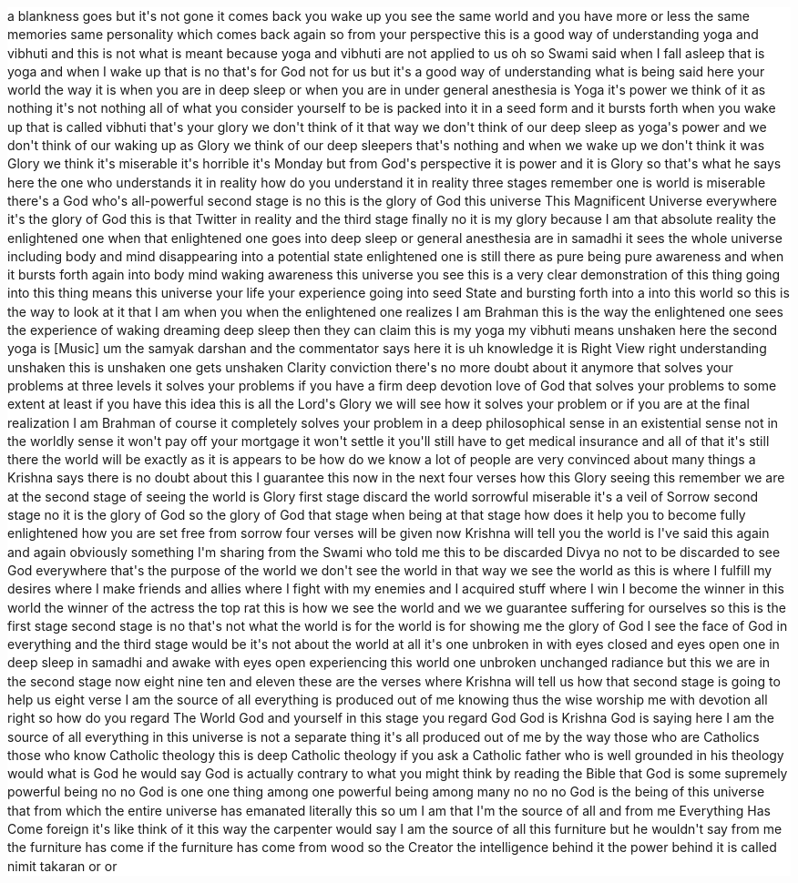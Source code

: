 a blankness goes but it's not gone it comes back you wake up you see the same world and you have more or less the same memories same personality which comes back again so from your perspective this is a good way of understanding yoga and vibhuti and this is not what is meant because yoga and vibhuti are not applied to us oh so Swami said when I fall asleep that is yoga and when I wake up that is no that's for God not for us but it's a good way of understanding what is being said here your world the way it is when you are in deep sleep or when you are in under general anesthesia is Yoga it's power we think of it as nothing it's not nothing all of what you consider yourself to be is packed into it in a seed form and it bursts forth when you wake up that is called vibhuti that's your glory we don't think of it that way we don't think of our deep sleep as yoga's power and we don't think of our waking up as Glory we think of our deep sleepers that's nothing and when we wake up we don't think it was Glory we think it's miserable it's horrible it's Monday but from God's perspective it is power and it is Glory so that's what he says here the one who understands it in reality how do you understand it in reality three stages remember one is world is miserable there's a God who's all-powerful second stage is no this is the glory of God this universe This Magnificent Universe everywhere it's the glory of God this is that Twitter in reality and the third stage finally no it is my glory because I am that absolute reality the enlightened one when that enlightened one goes into deep sleep or general anesthesia are in samadhi it sees the whole universe including body and mind disappearing into a potential state enlightened one is still there as pure being pure awareness and when it bursts forth again into body mind waking awareness this universe you see this is a very clear demonstration of this thing going into this thing means this universe your life your experience going into seed State and bursting forth into a into this world so this is the way to look at it that I am when you when the enlightened one realizes I am Brahman this is the way the enlightened one sees the experience of waking dreaming deep sleep then they can claim this is my yoga my vibhuti means unshaken here the second yoga is [Music] um the samyak darshan and the commentator says here it is uh knowledge it is Right View right understanding unshaken this is unshaken one gets unshaken Clarity conviction there's no more doubt about it anymore that solves your problems at three levels it solves your problems if you have a firm deep devotion love of God that solves your problems to some extent at least if you have this idea this is all the Lord's Glory we will see how it solves your problem or if you are at the final realization I am Brahman of course it completely solves your problem in a deep philosophical sense in an existential sense not in the worldly sense it won't pay off your mortgage it won't settle it you'll still have to get medical insurance and all of that it's still there the world will be exactly as it is appears to be how do we know a lot of people are very convinced about many things a Krishna says there is no doubt about this I guarantee this now in the next four verses how this Glory seeing this remember we are at the second stage of seeing the world is Glory first stage discard the world sorrowful miserable it's a veil of Sorrow second stage no it is the glory of God so the glory of God that stage when being at that stage how does it help you to become fully enlightened how you are set free from sorrow four verses will be given now Krishna will tell you the world is I've said this again and again obviously something I'm sharing from the Swami who told me this to be discarded Divya no not to be discarded to see God everywhere that's the purpose of the world we don't see the world in that way we see the world as this is where I fulfill my desires where I make friends and allies where I fight with my enemies and I acquired stuff where I win I become the winner in this world the winner of the actress the top rat this is how we see the world and we we guarantee suffering for ourselves so this is the first stage second stage is no that's not what the world is for the world is for showing me the glory of God I see the face of God in everything and the third stage would be it's not about the world at all it's one unbroken in with eyes closed and eyes open one in deep sleep in samadhi and awake with eyes open experiencing this world one unbroken unchanged radiance but this we are in the second stage now eight nine ten and eleven these are the verses where Krishna will tell us how that second stage is going to help us eight verse I am the source of all everything is produced out of me knowing thus the wise worship me with devotion all right so how do you regard The World God and yourself in this stage you regard God God is Krishna God is saying here I am the source of all everything in this universe is not a separate thing it's all produced out of me by the way those who are Catholics those who know Catholic theology this is deep Catholic theology if you ask a Catholic father who is well grounded in his theology would what is God he would say God is actually contrary to what you might think by reading the Bible that God is some supremely powerful being no no God is one one thing among one powerful being among many no no no God is the being of this universe that from which the entire universe has emanated literally this so um I am that I'm the source of all and from me Everything Has Come foreign it's like think of it this way the carpenter would say I am the source of all this furniture but he wouldn't say from me the furniture has come if the furniture has come from wood so the Creator the intelligence behind it the power behind it is called nimit takaran or or